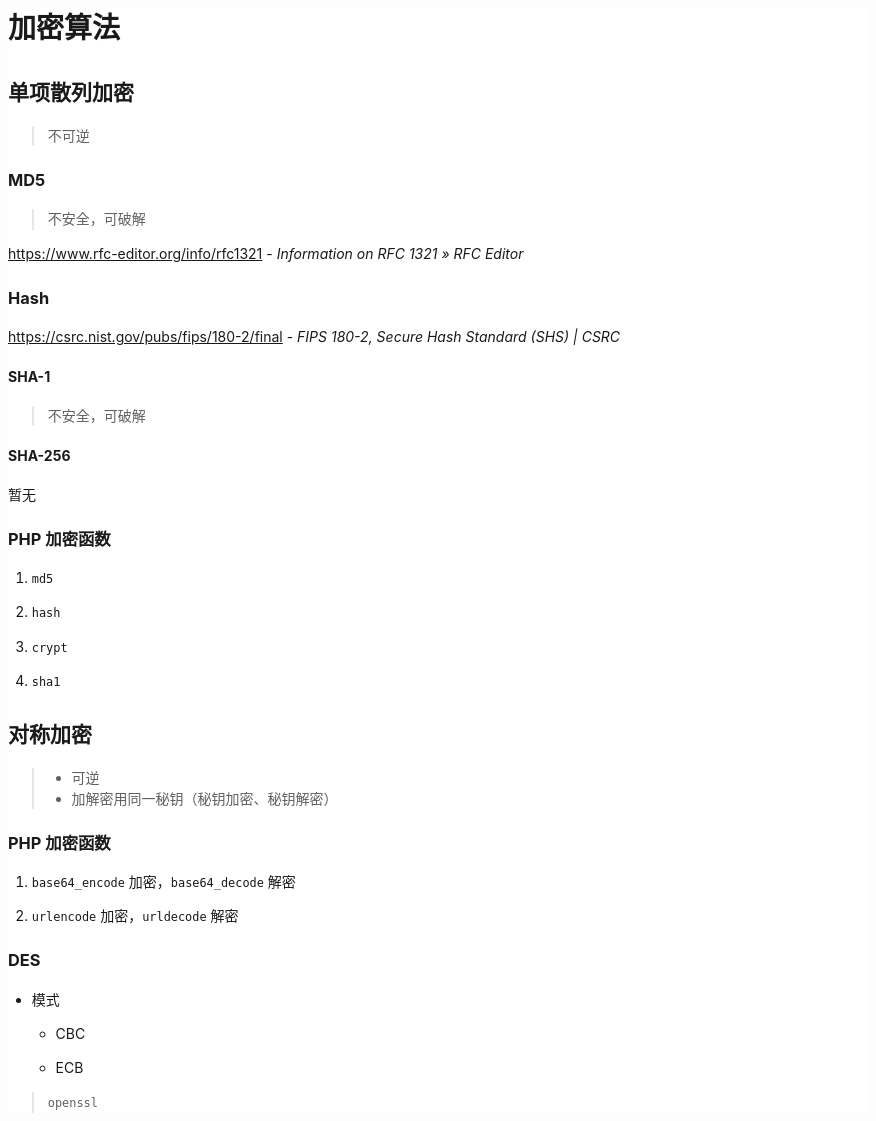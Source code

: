 # 加密算法

## 单项散列加密

> 不可逆

### MD5

> 不安全，可破解

https://www.rfc-editor.org/info/rfc1321 - *Information on RFC 1321 » RFC Editor*

### Hash

https://csrc.nist.gov/pubs/fips/180-2/final - *FIPS 180-2, Secure Hash Standard (SHS) | CSRC*

#### SHA-1

> 不安全，可破解

#### SHA-256

暂无

### PHP 加密函数

1. `md5`

2. `hash`

3. `crypt`

4. `sha1`

## 对称加密

> - 可逆
> - 加解密用同一秘钥（秘钥加密、秘钥解密）

### PHP 加密函数

1. `base64_encode` 加密，`base64_decode` 解密

2. `urlencode` 加密，`urldecode` 解密

### DES

- 模式

  - CBC

  - ECB

> `openssl`  
